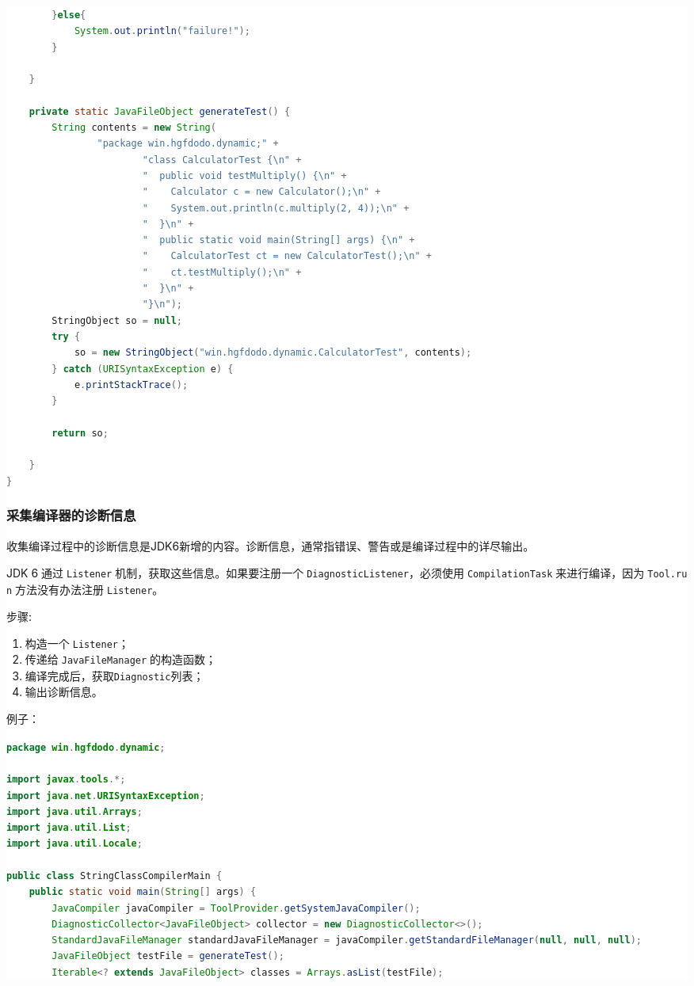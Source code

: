 ```java
        }else{
            System.out.println("failure!");
        }
 
    }
 
    private static JavaFileObject generateTest() {
        String contents = new String(
                "package win.hgfdodo.dynamic;" +
                        "class CalculatorTest {\n" +
                        "  public void testMultiply() {\n" +
                        "    Calculator c = new Calculator();\n" +
                        "    System.out.println(c.multiply(2, 4));\n" +
                        "  }\n" +
                        "  public static void main(String[] args) {\n" +
                        "    CalculatorTest ct = new CalculatorTest();\n" +
                        "    ct.testMultiply();\n" +
                        "  }\n" +
                        "}\n");
        StringObject so = null;
        try {
            so = new StringObject("win.hgfdodo.dynamic.CalculatorTest", contents);
        } catch (URISyntaxException e) {
            e.printStackTrace();
        }
 
        return so;
 
    }
}
```

### 采集编译器的诊断信息

收集编译过程中的诊断信息是JDK6新增的内容。诊断信息，通常指错误、警告或是编译过程中的详尽输出。

JDK 6 通过 `Listener` 机制，获取这些信息。如果要注册一个 `DiagnosticListener`，必须使用 `CompilationTask` 来进行编译，因为 `Tool.run` 方法没有办法注册 `Listener`。

步骤:

1. 构造一个 `Listener`；
2. 传递给 `JavaFileManager` 的构造函数；
3. 编译完成后，获取`Diagnostic`列表；
4. 输出诊断信息。

例子：

```java
package win.hgfdodo.dynamic;
 
import javax.tools.*;
import java.net.URISyntaxException;
import java.util.Arrays;
import java.util.List;
import java.util.Locale;
 
public class StringClassCompilerMain {
    public static void main(String[] args) {
        JavaCompiler javaCompiler = ToolProvider.getSystemJavaCompiler();
        DiagnosticCollector<JavaFileObject> collector = new DiagnosticCollector<>();
        StandardJavaFileManager standardJavaFileManager = javaCompiler.getStandardFileManager(null, null, null);
        JavaFileObject testFile = generateTest();
        Iterable<? extends JavaFileObject> classes = Arrays.asList(testFile);
```